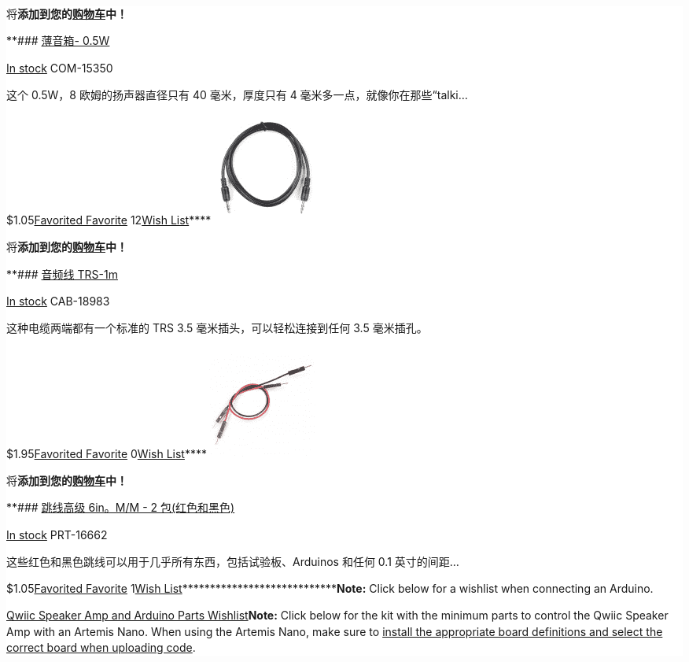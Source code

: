 将**添加到您的[购物车](https://www.sparkfun.com/cart)中！**

 **### [薄音箱- 0.5W](https://www.sparkfun.com/products/15350)

[In stock](https://learn.sparkfun.com/static/bubbles/ "in stock") COM-15350

这个 0.5W，8 欧姆的扬声器直径只有 40 毫米，厚度只有 4 毫米多一点，就像你在那些“talki…

$1.05[Favorited Favorite](# "Add to favorites") 12[Wish List](# "Add to wish list")****[![Audio Cable TRS - 1m](img/f5b97b5223cad2b86d9a1d2e85014cf2.png)](https://www.sparkfun.com/products/18983) 

将**添加到您的[购物车](https://www.sparkfun.com/cart)中！**

 **### [音频线 TRS-1m](https://www.sparkfun.com/products/18983)

[In stock](https://learn.sparkfun.com/static/bubbles/ "in stock") CAB-18983

这种电缆两端都有一个标准的 TRS 3.5 毫米插头，可以轻松连接到任何 3.5 毫米插孔。

$1.95[Favorited Favorite](# "Add to favorites") 0[Wish List](# "Add to wish list")****[![Jumper Wires Premium 6in. M/M - 2 Pack (Red and Black)](img/1d6ae2842f4a4438dde464af9612dbe9.png)](https://www.sparkfun.com/products/16662) 

将**添加到您的[购物车](https://www.sparkfun.com/cart)中！**

 **### [跳线高级 6in。M/M - 2 包(红色和黑色)](https://www.sparkfun.com/products/16662)

[In stock](https://learn.sparkfun.com/static/bubbles/ "in stock") PRT-16662

这些红色和黑色跳线可以用于几乎所有东西，包括试验板、Arduinos 和任何 0.1 英寸的间距…

$1.05[Favorited Favorite](# "Add to favorites") 1[Wish List](# "Add to wish list")******************************Note:** Click below for a wishlist when connecting an Arduino.

[Qwiic Speaker Amp and Arduino Parts Wishlist](https://www.sparkfun.com/wish_lists/169350)**Note:** Click below for the kit with the minimum parts to control the Qwiic Speaker Amp with an Artemis Nano. When using the Artemis Nano, make sure to [install the appropriate board definitions and select the correct board when uploading code](https://learn.sparkfun.com/tutorials/installing-board-definitions-in-the-arduino-ide).

